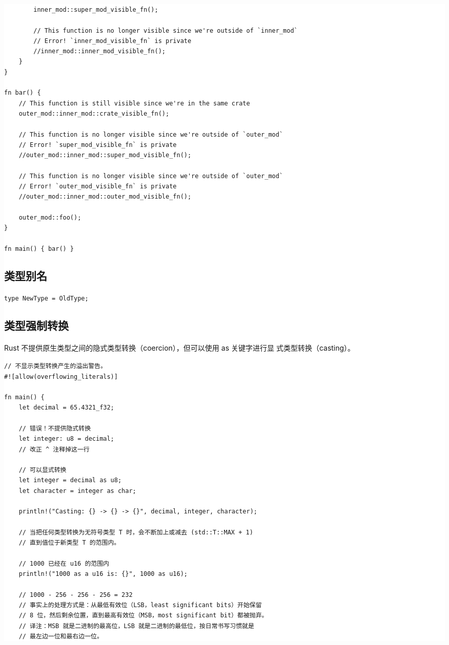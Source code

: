 ```
        inner_mod::super_mod_visible_fn();

        // This function is no longer visible since we're outside of `inner_mod`
        // Error! `inner_mod_visible_fn` is private
        //inner_mod::inner_mod_visible_fn();
    }
}

fn bar() {
    // This function is still visible since we're in the same crate
    outer_mod::inner_mod::crate_visible_fn();

    // This function is no longer visible since we're outside of `outer_mod`
    // Error! `super_mod_visible_fn` is private
    //outer_mod::inner_mod::super_mod_visible_fn();

    // This function is no longer visible since we're outside of `outer_mod`
    // Error! `outer_mod_visible_fn` is private
    //outer_mod::inner_mod::outer_mod_visible_fn();

    outer_mod::foo();
}

fn main() { bar() }
```

## 类型别名
```
type NewType = OldType;

```

## 类型强制转换
Rust 不提供原生类型之间的隐式类型转换（coercion），但可以使用 as 关键字进行显 式类型转换（casting）。
```
// 不显示类型转换产生的溢出警告。
#![allow(overflowing_literals)]

fn main() {
    let decimal = 65.4321_f32;

    // 错误！不提供隐式转换
    let integer: u8 = decimal;
    // 改正 ^ 注释掉这一行

    // 可以显式转换
    let integer = decimal as u8;
    let character = integer as char;

    println!("Casting: {} -> {} -> {}", decimal, integer, character);

    // 当把任何类型转换为无符号类型 T 时，会不断加上或减去 (std::T::MAX + 1)
    // 直到值位于新类型 T 的范围内。

    // 1000 已经在 u16 的范围内
    println!("1000 as a u16 is: {}", 1000 as u16);

    // 1000 - 256 - 256 - 256 = 232
    // 事实上的处理方式是：从最低有效位（LSB，least significant bits）开始保留
    // 8 位，然后剩余位置，直到最高有效位（MSB，most significant bit）都被抛弃。
    // 译注：MSB 就是二进制的最高位，LSB 就是二进制的最低位，按日常书写习惯就是
    // 最左边一位和最右边一位。
```